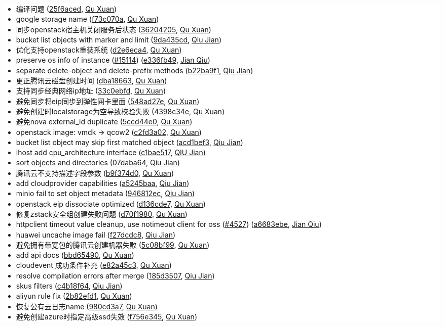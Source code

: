 - 编译问题 ([25f6aced](https://github.com/yunionio/cloudmux/commit/25f6acede995277cd5938135ad7a5ebd0e0e92a1), [Qu Xuan](mailto:quxuan@yunionyun.com))
- google storage name ([f73c070a](https://github.com/yunionio/cloudmux/commit/f73c070a1c91ae0a10fbf7dcc5f18e176053920a), [Qu Xuan](mailto:quxuan@yunionyun.com))
- 同步openstack宿主机关闭服务后状态 ([36204205](https://github.com/yunionio/cloudmux/commit/36204205bf9597512c81413508540cf0f70ae67b), [Qu Xuan](mailto:quxuan@yunionyun.com))
- bucket list objects with marker and limit ([9da435cd](https://github.com/yunionio/cloudmux/commit/9da435cd40efd9e8e897a901faf86184216c1814), [Qiu Jian](mailto:qiujian@yunionyun.com))
- 优化支持openstack重装系统 ([d2e6eca4](https://github.com/yunionio/cloudmux/commit/d2e6eca491414bd721709c06bd81d818c43ddbeb), [Qu Xuan](mailto:quxuan@yunionyun.com))
- preserve os info of instance ([#15114](https://github.com/yunionio/cloudmux/issues/15114)) ([e336fb49](https://github.com/yunionio/cloudmux/commit/e336fb49613721016b3c0dcd4f0ba5c2551e5bde), [Jian Qiu](mailto:swordqiu@gmail.com))
- separate delete-object and delete-prefix methods ([b22ba9f1](https://github.com/yunionio/cloudmux/commit/b22ba9f16b33e7659eb1eaee7102450e367ce61f), [Qiu Jian](mailto:qiujian@yunionyun.com))
- 更正腾讯云磁盘创建时间 ([dba18663](https://github.com/yunionio/cloudmux/commit/dba186633b1d2324b421bc553ab9914f804041b7), [Qu Xuan](mailto:quxuan@yunionyun.com))
- 支持同步经典网络ip地址 ([33c0ebfd](https://github.com/yunionio/cloudmux/commit/33c0ebfd110edabbe6dd77106d7186ce029c5f16), [Qu Xuan](mailto:quxuan@yunionyun.com))
- 避免同步将eip同步到弹性网卡里面 ([548ad27e](https://github.com/yunionio/cloudmux/commit/548ad27e6cfcb762904ce0fa3cb836771f8c626a), [Qu Xuan](mailto:quxuan@yunionyun.com))
- 避免创建时localstorage为空导致校验失败 ([4398c34e](https://github.com/yunionio/cloudmux/commit/4398c34e1037ce9a4a381a2bc402b14d1f5d4dd8), [Qu Xuan](mailto:quxuan@yunionyun.com))
- 避免nova external_id duplicate ([5ccd44e0](https://github.com/yunionio/cloudmux/commit/5ccd44e05976ed5ad314d52d0a290aea828a1a8e), [Qu Xuan](mailto:quxuan@yunionyun.com))
- openstack image: vmdk -> qcow2 ([c2fd3a02](https://github.com/yunionio/cloudmux/commit/c2fd3a0213a124a8455a67fa8fefc012e357faa2), [Qu Xuan](mailto:quxuan@yunionyun.com))
- bucket list object may skip first matched object ([acd1bef3](https://github.com/yunionio/cloudmux/commit/acd1bef3a575d62e9e5f4d442e59126a2444fdde), [Qiu Jian](mailto:qiujian@yunionyun.com))
- ihost add cpu_architecture interface ([c1bae517](https://github.com/yunionio/cloudmux/commit/c1bae51797f09c46c42890bbd0ee13ad33207825), [QIU Jian](mailto:qiujian@yunionyun.com))
- sort objects and directories ([07daba64](https://github.com/yunionio/cloudmux/commit/07daba64630ca7cd4d52d075807cb06e011310cd), [Qiu Jian](mailto:qiujian@yunionyun.com))
- 腾讯云不支持描述字段参数 ([b9f374d0](https://github.com/yunionio/cloudmux/commit/b9f374d0a6793b078d8d611f54ca0975ca738474), [Qu Xuan](mailto:quxuan@yunionyun.com))
- add cloudprovider capabilities ([a5245baa](https://github.com/yunionio/cloudmux/commit/a5245baa7e9bb22d9f83df13afb659d1ee7d362d), [Qiu Jian](mailto:qiujian@yunionyun.com))
- minio fail to set object metadata ([946812ec](https://github.com/yunionio/cloudmux/commit/946812ec43bccb45931161d355af822e239a2992), [Qiu Jian](mailto:qiujian@yunionyun.com))
- openstack eip dissociate optimized ([d136cde7](https://github.com/yunionio/cloudmux/commit/d136cde7e4c5dc3830c92145745a79c6db2403b5), [Qu Xuan](mailto:quxuan@yunionyun.com))
- 修复zstack安全组创建失败问题 ([d70f1980](https://github.com/yunionio/cloudmux/commit/d70f1980289bce32180f59b67e4d8f8f90e75e0e), [Qu Xuan](mailto:quxuan@yunionyun.com))
- httpclient timeout value cleanup, use notimeout client for oss ([#4527](https://github.com/yunionio/cloudmux/issues/4527)) ([a6683ebe](https://github.com/yunionio/cloudmux/commit/a6683ebe502751d6f06cbc1db90e0dc6b03afe6c), [Jian Qiu](mailto:swordqiu@gmail.com))
- huawei uncache image fail ([f27dcdc8](https://github.com/yunionio/cloudmux/commit/f27dcdc8581ad415bafa03ad85f21c5c0f787517), [Qiu Jian](mailto:qiujian@yunionyun.com))
- 避免拥有带宽包的腾讯云创建机器失败 ([5c08bf99](https://github.com/yunionio/cloudmux/commit/5c08bf997b999cf28b9603473dde8e07c5896bc5), [Qu Xuan](mailto:quxuan@yunionyun.com))
- add api docs ([bbd65490](https://github.com/yunionio/cloudmux/commit/bbd65490fc67a7cda4f0104c7e0245d5e375abf5), [Qu Xuan](mailto:quxuan@yunionyun.com))
- cloudevent 成功条件补充 ([e82a45c3](https://github.com/yunionio/cloudmux/commit/e82a45c3fdc91bcaf3d4c3ed2b3fdafb017bb37d), [Qu Xuan](mailto:quxuan@yunionyun.com))
- resolve compilation errors after merge ([185d3507](https://github.com/yunionio/cloudmux/commit/185d35079a32744e26887538911beffad2cadb17), [Qiu Jian](mailto:qiujian@yunionyun.com))
- skus filters ([c4b18f64](https://github.com/yunionio/cloudmux/commit/c4b18f6441b7dfb10fa1ee827d9778456db957f6), [Qiu Jian](mailto:qiujian@yunionyun.com))
- aliyun rule fix ([2b82efd1](https://github.com/yunionio/cloudmux/commit/2b82efd16915821be77ed9d522678fedce39598e), [Qu Xuan](mailto:quxuan@yunionyun.com))
- 恢复公有云日志name ([980cd3a7](https://github.com/yunionio/cloudmux/commit/980cd3a7a292c6d4d5e68f3683586996ace81d16), [Qu Xuan](mailto:quxuan@yunionyun.com))
- 避免创建azure时指定高级ssd失效 ([f756e345](https://github.com/yunionio/cloudmux/commit/f756e34500c3c0f1811235f0d2b76ad3fc2de6ab), [Qu Xuan](mailto:quxuan@yunionyun.com))